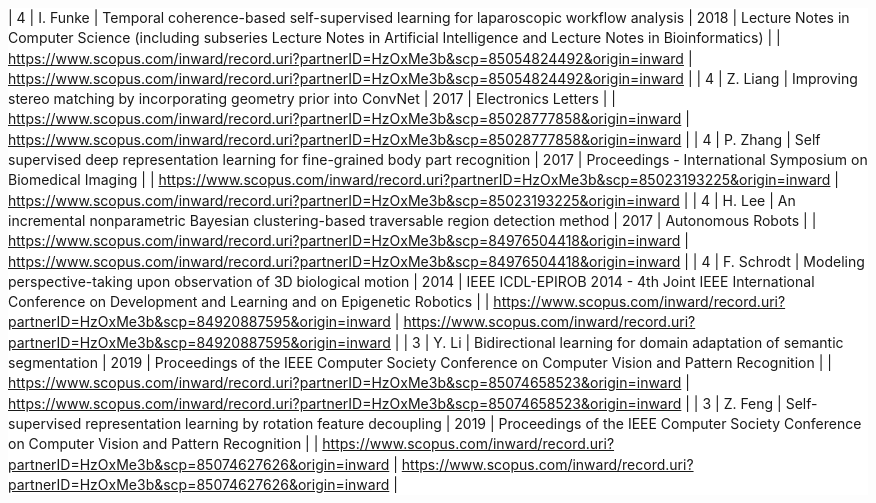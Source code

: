 | 4                                                                                                                             | I. Funke              | Temporal coherence-based self-supervised learning for laparoscopic workflow analysis                                                                                                                                                                                                                                               | 2018       | Lecture Notes in Computer Science (including subseries Lecture Notes in Artificial Intelligence and Lecture Notes in Bioinformatics) |           | https://www.scopus.com/inward/record.uri?partnerID=HzOxMe3b&scp=85054824492&origin=inward | https://www.scopus.com/inward/record.uri?partnerID=HzOxMe3b&scp=85054824492&origin=inward |
| 4                                                                                                                             | Z. Liang              | Improving stereo matching by incorporating geometry prior into ConvNet                                                                                                                                                                                                                                                             | 2017       | Electronics Letters                                                                                                                  |           | https://www.scopus.com/inward/record.uri?partnerID=HzOxMe3b&scp=85028777858&origin=inward | https://www.scopus.com/inward/record.uri?partnerID=HzOxMe3b&scp=85028777858&origin=inward |
| 4                                                                                                                             | P. Zhang              | Self supervised deep representation learning for fine-grained body part recognition                                                                                                                                                                                                                                                | 2017       | Proceedings - International Symposium on Biomedical Imaging                                                                          |           | https://www.scopus.com/inward/record.uri?partnerID=HzOxMe3b&scp=85023193225&origin=inward | https://www.scopus.com/inward/record.uri?partnerID=HzOxMe3b&scp=85023193225&origin=inward |
| 4                                                                                                                             | H. Lee                | An incremental nonparametric Bayesian clustering-based traversable region detection method                                                                                                                                                                                                                                         | 2017       | Autonomous Robots                                                                                                                    |           | https://www.scopus.com/inward/record.uri?partnerID=HzOxMe3b&scp=84976504418&origin=inward | https://www.scopus.com/inward/record.uri?partnerID=HzOxMe3b&scp=84976504418&origin=inward |
| 4                                                                                                                             | F. Schrodt            | Modeling perspective-taking upon observation of 3D biological motion                                                                                                                                                                                                                                                               | 2014       | IEEE ICDL-EPIROB 2014 - 4th Joint IEEE International Conference on Development and Learning and on Epigenetic Robotics               |           | https://www.scopus.com/inward/record.uri?partnerID=HzOxMe3b&scp=84920887595&origin=inward | https://www.scopus.com/inward/record.uri?partnerID=HzOxMe3b&scp=84920887595&origin=inward |
| 3                                                                                                                             | Y. Li                 | Bidirectional learning for domain adaptation of semantic segmentation                                                                                                                                                                                                                                                              | 2019       | Proceedings of the IEEE Computer Society Conference on Computer Vision and Pattern Recognition                                       |           | https://www.scopus.com/inward/record.uri?partnerID=HzOxMe3b&scp=85074658523&origin=inward | https://www.scopus.com/inward/record.uri?partnerID=HzOxMe3b&scp=85074658523&origin=inward |
| 3                                                                                                                             | Z. Feng               | Self-supervised representation learning by rotation feature decoupling                                                                                                                                                                                                                                                             | 2019       | Proceedings of the IEEE Computer Society Conference on Computer Vision and Pattern Recognition                                       |           | https://www.scopus.com/inward/record.uri?partnerID=HzOxMe3b&scp=85074627626&origin=inward | https://www.scopus.com/inward/record.uri?partnerID=HzOxMe3b&scp=85074627626&origin=inward |